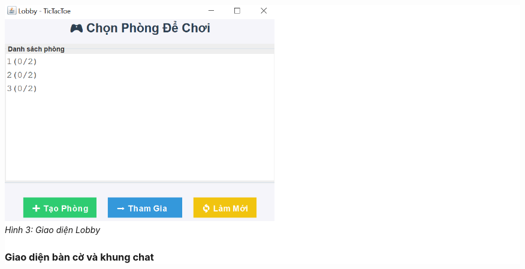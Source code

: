   <img src="images/Capture1.PNG" alt="Giao diện Lobby" width="450" />
  <br>
<em> Hình 3: Giao diện Lobby </em>
</p>

###  Giao diện bàn cờ và khung chat
<p align="center">